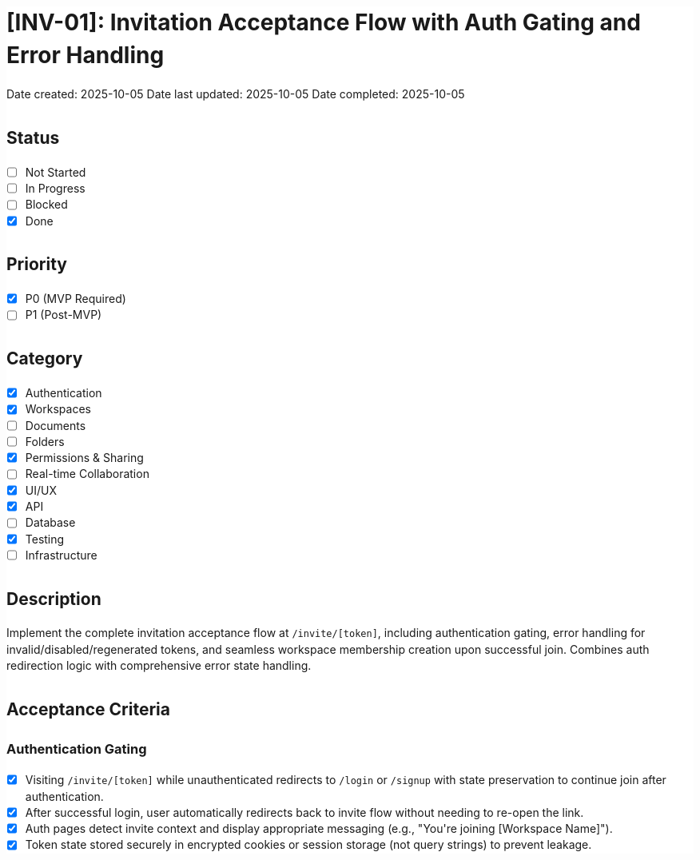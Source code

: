 # [INV-01]: Invitation Acceptance Flow with Auth Gating and Error Handling

Date created: 2025-10-05
Date last updated: 2025-10-05
Date completed: 2025-10-05

## Status

- [ ] Not Started
- [ ] In Progress
- [ ] Blocked
- [x] Done

## Priority

- [x] P0 (MVP Required)
- [ ] P1 (Post-MVP)

## Category

- [x] Authentication
- [x] Workspaces
- [ ] Documents
- [ ] Folders
- [x] Permissions & Sharing
- [ ] Real-time Collaboration
- [x] UI/UX
- [x] API
- [ ] Database
- [x] Testing
- [ ] Infrastructure

## Description

Implement the complete invitation acceptance flow at `/invite/[token]`, including authentication gating, error handling for invalid/disabled/regenerated tokens, and seamless workspace membership creation upon successful join. Combines auth redirection logic with comprehensive error state handling.

## Acceptance Criteria

### Authentication Gating
- [x] Visiting `/invite/[token]` while unauthenticated redirects to `/login` or `/signup` with state preservation to continue join after authentication.
- [x] After successful login, user automatically redirects back to invite flow without needing to re-open the link.
- [x] Auth pages detect invite context and display appropriate messaging (e.g., "You're joining [Workspace Name]").
- [x] Token state stored securely in encrypted cookies or session storage (not query strings) to prevent leakage.

